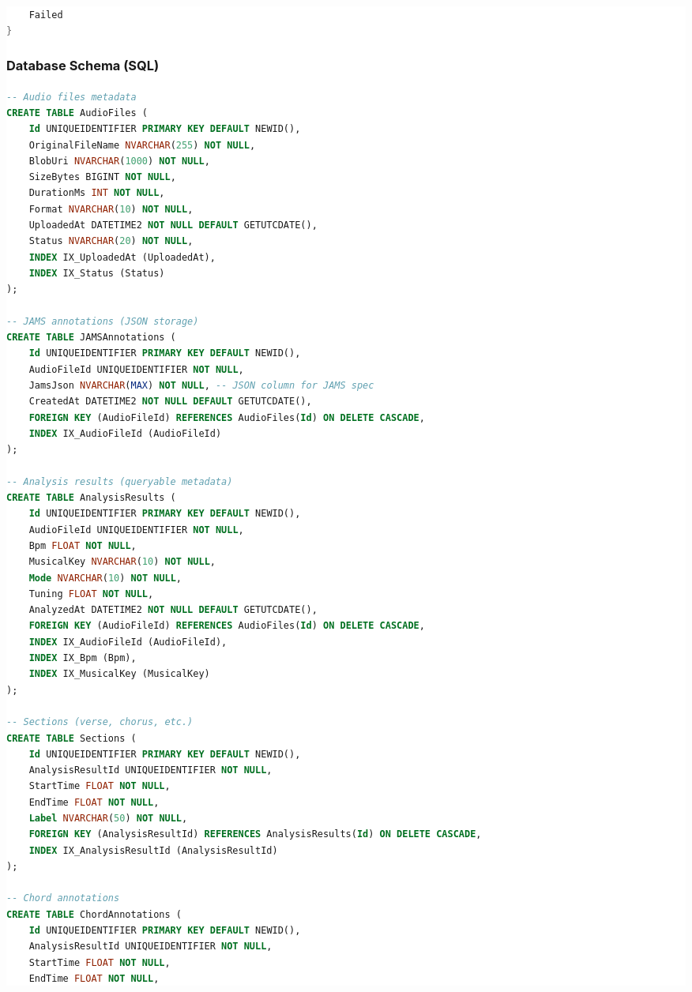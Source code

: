 ```csharp
    Failed
}
```

### Database Schema (SQL)

```sql
-- Audio files metadata
CREATE TABLE AudioFiles (
    Id UNIQUEIDENTIFIER PRIMARY KEY DEFAULT NEWID(),
    OriginalFileName NVARCHAR(255) NOT NULL,
    BlobUri NVARCHAR(1000) NOT NULL,
    SizeBytes BIGINT NOT NULL,
    DurationMs INT NOT NULL,
    Format NVARCHAR(10) NOT NULL,
    UploadedAt DATETIME2 NOT NULL DEFAULT GETUTCDATE(),
    Status NVARCHAR(20) NOT NULL,
    INDEX IX_UploadedAt (UploadedAt),
    INDEX IX_Status (Status)
);

-- JAMS annotations (JSON storage)
CREATE TABLE JAMSAnnotations (
    Id UNIQUEIDENTIFIER PRIMARY KEY DEFAULT NEWID(),
    AudioFileId UNIQUEIDENTIFIER NOT NULL,
    JamsJson NVARCHAR(MAX) NOT NULL, -- JSON column for JAMS spec
    CreatedAt DATETIME2 NOT NULL DEFAULT GETUTCDATE(),
    FOREIGN KEY (AudioFileId) REFERENCES AudioFiles(Id) ON DELETE CASCADE,
    INDEX IX_AudioFileId (AudioFileId)
);

-- Analysis results (queryable metadata)
CREATE TABLE AnalysisResults (
    Id UNIQUEIDENTIFIER PRIMARY KEY DEFAULT NEWID(),
    AudioFileId UNIQUEIDENTIFIER NOT NULL,
    Bpm FLOAT NOT NULL,
    MusicalKey NVARCHAR(10) NOT NULL,
    Mode NVARCHAR(10) NOT NULL,
    Tuning FLOAT NOT NULL,
    AnalyzedAt DATETIME2 NOT NULL DEFAULT GETUTCDATE(),
    FOREIGN KEY (AudioFileId) REFERENCES AudioFiles(Id) ON DELETE CASCADE,
    INDEX IX_AudioFileId (AudioFileId),
    INDEX IX_Bpm (Bpm),
    INDEX IX_MusicalKey (MusicalKey)
);

-- Sections (verse, chorus, etc.)
CREATE TABLE Sections (
    Id UNIQUEIDENTIFIER PRIMARY KEY DEFAULT NEWID(),
    AnalysisResultId UNIQUEIDENTIFIER NOT NULL,
    StartTime FLOAT NOT NULL,
    EndTime FLOAT NOT NULL,
    Label NVARCHAR(50) NOT NULL,
    FOREIGN KEY (AnalysisResultId) REFERENCES AnalysisResults(Id) ON DELETE CASCADE,
    INDEX IX_AnalysisResultId (AnalysisResultId)
);

-- Chord annotations
CREATE TABLE ChordAnnotations (
    Id UNIQUEIDENTIFIER PRIMARY KEY DEFAULT NEWID(),
    AnalysisResultId UNIQUEIDENTIFIER NOT NULL,
    StartTime FLOAT NOT NULL,
    EndTime FLOAT NOT NULL,
```